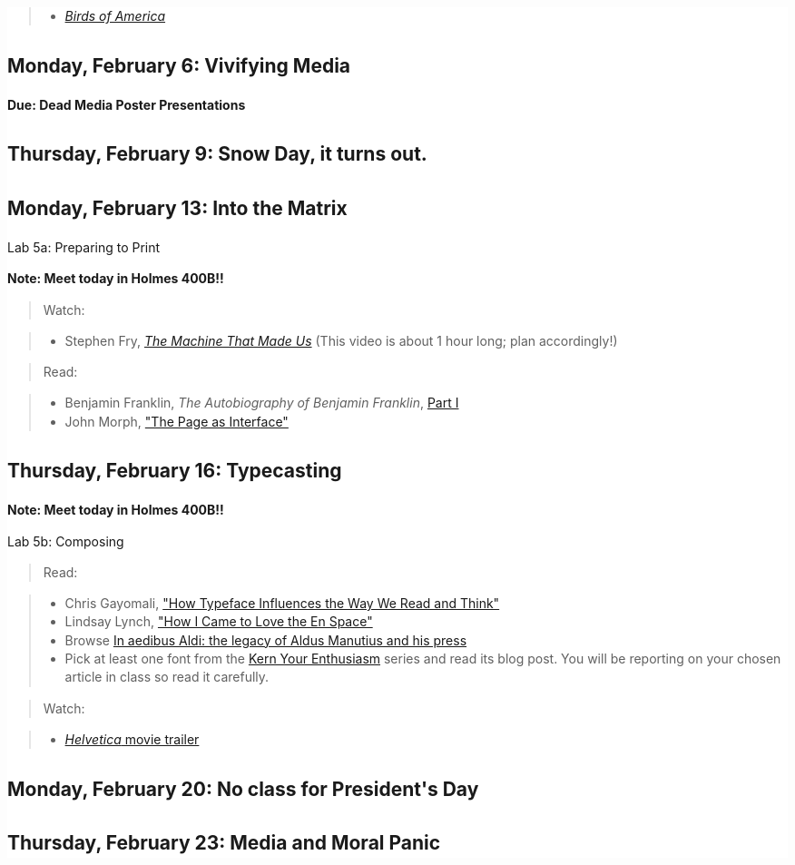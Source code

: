 > + [*Birds of America*](http://www.bl.uk/turning-the-pages/?id=6bf88002-53a1-41e2-bfc6-de66c674355a&amp;type=book)

## Monday, February 6: Vivifying Media

**Due: Dead Media Poster Presentations**

## Thursday, February 9: Snow Day, it turns out.

## Monday, February 13: Into the Matrix

Lab 5a: Preparing to Print

**Note: Meet today in Holmes 400B!!**

> Watch:

> + Stephen Fry, [*The Machine That Made Us*](http://www.veoh.com/watch/v18714625RMJnrG8x) (This video is about 1 hour long; plan accordingly!)

> Read:

> + Benjamin Franklin, *The Autobiography of Benjamin Franklin*, [Part I](http://xroads.virginia.edu/~hyper/Franklin/one.html)
> + John Morph, ["The Page as Interface"](http://transliteracies.english.ucsb.edu/images/flash_projects/john-morph.html)

## Thursday, February 16: Typecasting

**Note: Meet today in Holmes 400B!!**

Lab 5b: Composing

> Read:

> + Chris Gayomali, ["How Typeface Influences the Way We Read and Think"](http://theweek.com/articles/463196/how-typeface-influences-way-read-think)
> + Lindsay Lynch, ["How I Came to Love the En Space"](http://www.theatlantic.com/technology/archive/2016/09/how-i-came-to-love-the-en-space/499337/)
> + Browse [In aedibus Aldi: the legacy of Aldus Manutius and his press](http://exhibits.lib.byu.edu/aldine/)
> + Pick at least one font from the [Kern Your Enthusiasm](http://hilobrow.com/tag/kern-enthusiasm/) series and read its blog post. You will be reporting on your chosen article in class so read it carefully.

> Watch:

> + [*Helvetica* movie trailer](https://youtu.be/7JkpYgjbYRg)

## Monday, February 20: No class for President's Day

## Thursday, February 23: Media and Moral Panic
